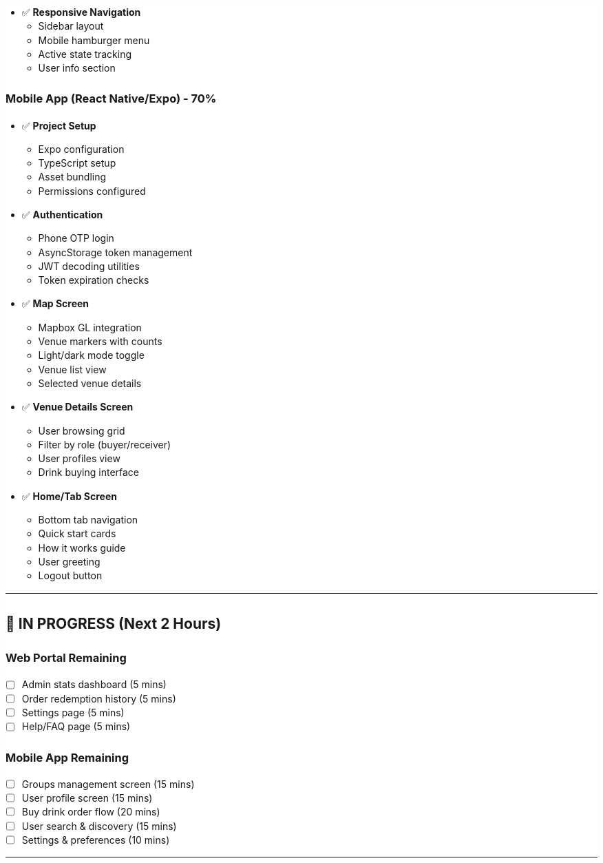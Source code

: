 - ✅ **Responsive Navigation**
  - Sidebar layout
  - Mobile hamburger menu
  - Active state tracking
  - User info section

### Mobile App (React Native/Expo) - 70%
- ✅ **Project Setup**
  - Expo configuration
  - TypeScript setup
  - Asset bundling
  - Permissions configured

- ✅ **Authentication**
  - Phone OTP login
  - AsyncStorage token management
  - JWT decoding utilities
  - Token expiration checks

- ✅ **Map Screen**
  - Mapbox GL integration
  - Venue markers with counts
  - Light/dark mode toggle
  - Venue list view
  - Selected venue details

- ✅ **Venue Details Screen**
  - User browsing grid
  - Filter by role (buyer/receiver)
  - User profiles view
  - Drink buying interface

- ✅ **Home/Tab Screen**
  - Bottom tab navigation
  - Quick start cards
  - How it works guide
  - User greeting
  - Logout button

---

## 🔄 IN PROGRESS (Next 2 Hours)

### Web Portal Remaining
- [ ] Admin stats dashboard (5 mins)
- [ ] Order redemption history (5 mins)
- [ ] Settings page (5 mins)
- [ ] Help/FAQ page (5 mins)

### Mobile App Remaining
- [ ] Groups management screen (15 mins)
- [ ] User profile screen (15 mins)
- [ ] Buy drink order flow (20 mins)
- [ ] User search & discovery (15 mins)
- [ ] Settings & preferences (10 mins)

---